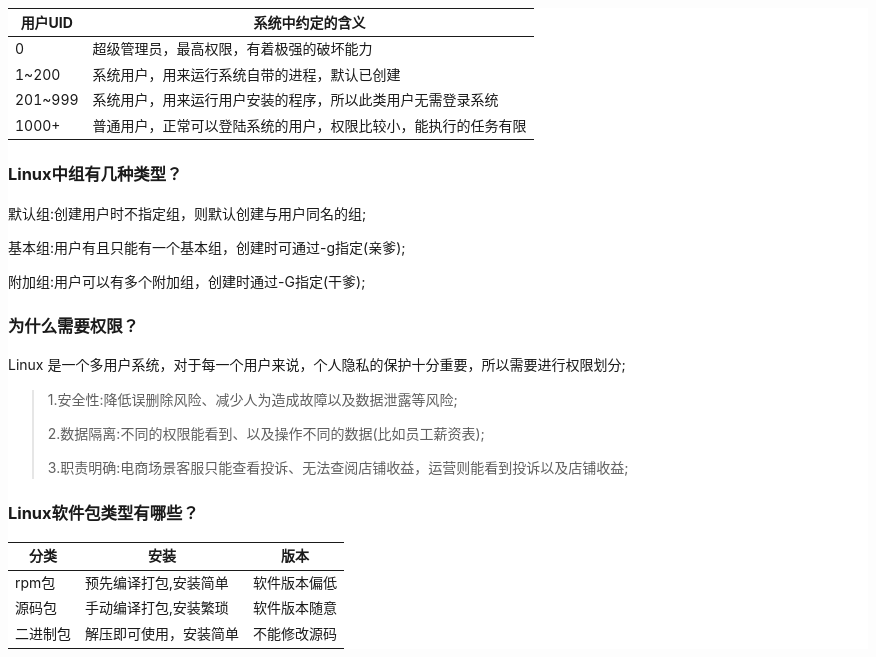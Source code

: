 | 用户UID | 系统中约定的含义                                             |
| ------- | ------------------------------------------------------------ |
| 0       | 超级管理员，最高权限，有着极强的破坏能力                     |
| 1~200   | 系统用户，用来运行系统自带的进程，默认已创建                 |
| 201~999 | 系统用户，用来运行用户安装的程序，所以此类用户无需登录系统   |
| 1000+   | 普通用户，正常可以登陆系统的用户，权限比较小，能执行的任务有限 |

### Linux中组有几种类型？

默认组:创建用户时不指定组，则默认创建与用户同名的组;

基本组:用户有且只能有一个基本组，创建时可通过-g指定(亲爹);

附加组:用户可以有多个附加组，创建时通过-G指定(干爹);

### 为什么需要权限？

Linux 是一个多用户系统，对于每一个用户来说，个人隐私的保护十分重要，所以需要进行权限划分;

> 1.安全性:降低误删除风险、减少人为造成故障以及数据泄露等风险;
>
> 2.数据隔离:不同的权限能看到、以及操作不同的数据(比如员工薪资表);
>
> 3.职责明确:电商场景客服只能查看投诉、无法查阅店铺收益，运营则能看到投诉以及店铺收益;

### Linux软件包类型有哪些？

| 分类     | 安装                   | 版本         |
| -------- | ---------------------- | ------------ |
| rpm包    | 预先编译打包,安装简单  | 软件版本偏低 |
| 源码包   | 手动编译打包,安装繁琐  | 软件版本随意 |
| 二进制包 | 解压即可使用，安装简单 | 不能修改源码 |
